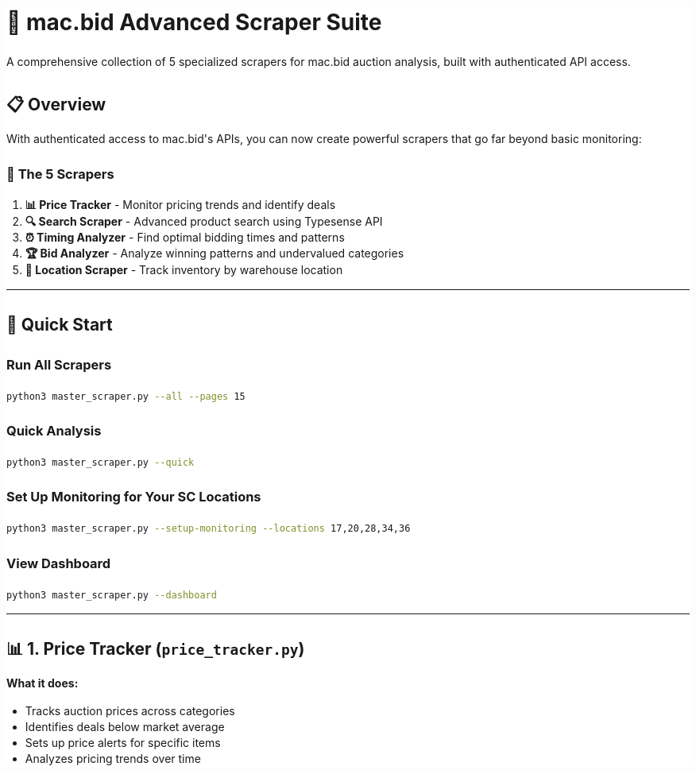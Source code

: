 # 🚀 mac.bid Advanced Scraper Suite

A comprehensive collection of 5 specialized scrapers for mac.bid auction analysis, built with authenticated API access.

## 📋 Overview

With authenticated access to mac.bid's APIs, you can now create powerful scrapers that go far beyond basic monitoring:

### 🔧 **The 5 Scrapers**

1. **📊 Price Tracker** - Monitor pricing trends and identify deals
2. **🔍 Search Scraper** - Advanced product search using Typesense API
3. **⏰ Timing Analyzer** - Find optimal bidding times and patterns
4. **🏆 Bid Analyzer** - Analyze winning patterns and undervalued categories
5. **📍 Location Scraper** - Track inventory by warehouse location

---

## 🚀 Quick Start

### **Run All Scrapers**
```bash
python3 master_scraper.py --all --pages 15
```

### **Quick Analysis**
```bash
python3 master_scraper.py --quick
```

### **Set Up Monitoring for Your SC Locations**
```bash
python3 master_scraper.py --setup-monitoring --locations 17,20,28,34,36
```

### **View Dashboard**
```bash
python3 master_scraper.py --dashboard
```

---

## 📊 1. Price Tracker (`price_tracker.py`)

**What it does:**
- Tracks auction prices across categories
- Identifies deals below market average
- Sets up price alerts for specific items
- Analyzes pricing trends over time
